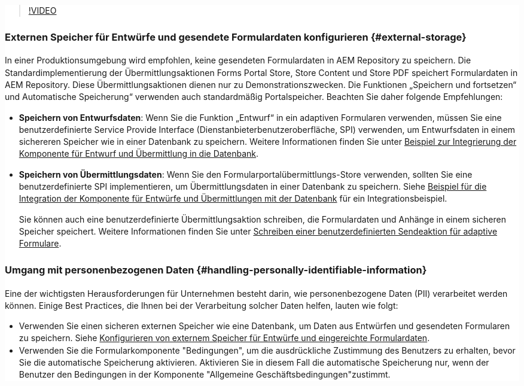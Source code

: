 >[!VIDEO](https://vimeo.com/de/)

### Externen Speicher für Entwürfe und gesendete Formulardaten konfigurieren {#external-storage}

In einer Produktionsumgebung wird empfohlen, keine gesendeten Formulardaten in AEM Repository zu speichern. Die Standardimplementierung der Übermittlungsaktionen Forms Portal Store, Store Content und Store PDF speichert Formulardaten in AEM Repository. Diese Übermittlungsaktionen dienen nur zu Demonstrationszwecken. Die Funktionen „Speichern und fortsetzen“ und Automatische Speicherung“ verwenden auch standardmäßig Portalspeicher. Beachten Sie daher folgende Empfehlungen:

* **Speichern von Entwurfsdaten**: Wenn Sie die Funktion „Entwurf“ in ein adaptiven Formularen verwenden, müssen Sie eine benutzerdefinierte Service Provide Interface (Dienstanbieterbenutzeroberfläche, SPI) verwenden, um Entwurfsdaten in einem sichereren Speicher wie in einer Datenbank zu speichern. Weitere Informationen finden Sie unter [Beispiel zur Integrierung der Komponente für Entwurf und Übermittlung in die Datenbank](/help/forms/using/integrate-draft-submission-database.md).

* **Speichern von Übermittlungsdaten**: Wenn Sie den Formularportalübermittlungs-Store verwenden, sollten Sie eine benutzerdefinierte SPI implementieren, um Übermittlungsdaten in einer Datenbank zu speichern. Siehe [Beispiel für die Integration der Komponente für Entwürfe und Übermittlungen mit der Datenbank](/help/forms/using/integrate-draft-submission-database.md) für ein Integrationsbeispiel.

   Sie können auch eine benutzerdefinierte Übermittlungsaktion schreiben, die Formulardaten und Anhänge in einem sicheren Speicher speichert. Weitere Informationen finden Sie unter [Schreiben einer benutzerdefinierten Sendeaktion für adaptive Formulare](/help/forms/using/custom-submit-action-form.md).

### Umgang mit personenbezogenen Daten {#handling-personally-identifiable-information}

Eine der wichtigsten Herausforderungen für Unternehmen besteht darin, wie personenbezogene Daten (PII) verarbeitet werden können. Einige Best Practices, die Ihnen bei der Verarbeitung solcher Daten helfen, lauten wie folgt:

* Verwenden Sie einen sicheren externen Speicher wie eine Datenbank, um Daten aus Entwürfen und gesendeten Formularen zu speichern. Siehe [Konfigurieren von externem Speicher für Entwürfe und eingereichte Formulardaten](/help/forms/using/adaptive-forms-best-practices.md#external-storage).
* Verwenden Sie die Formularkomponente &quot;Bedingungen&quot;, um die ausdrückliche Zustimmung des Benutzers zu erhalten, bevor Sie die automatische Speicherung aktivieren. Aktivieren Sie in diesem Fall die automatische Speicherung nur, wenn der Benutzer den Bedingungen in der Komponente &quot;Allgemeine Geschäftsbedingungen&quot;zustimmt.

